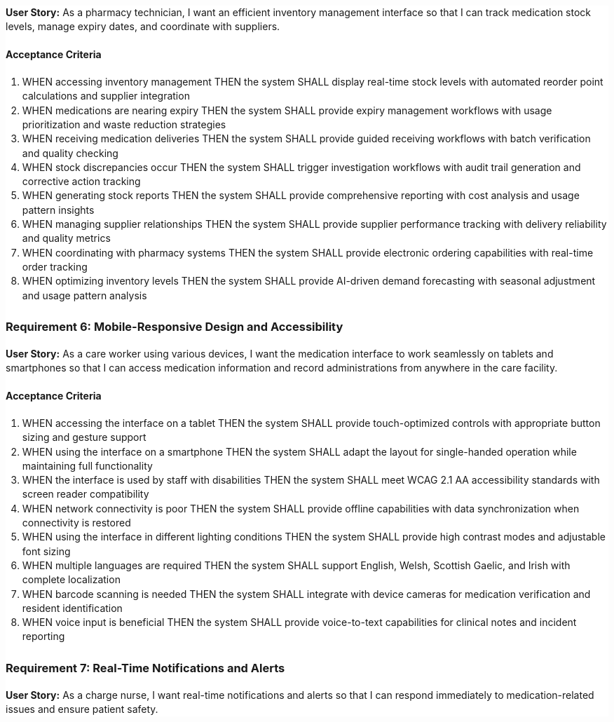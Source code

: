 **User Story:** As a pharmacy technician, I want an efficient inventory management interface so that I can track medication stock levels, manage expiry dates, and coordinate with suppliers.

#### Acceptance Criteria

1. WHEN accessing inventory management THEN the system SHALL display real-time stock levels with automated reorder point calculations and supplier integration
2. WHEN medications are nearing expiry THEN the system SHALL provide expiry management workflows with usage prioritization and waste reduction strategies
3. WHEN receiving medication deliveries THEN the system SHALL provide guided receiving workflows with batch verification and quality checking
4. WHEN stock discrepancies occur THEN the system SHALL trigger investigation workflows with audit trail generation and corrective action tracking
5. WHEN generating stock reports THEN the system SHALL provide comprehensive reporting with cost analysis and usage pattern insights
6. WHEN managing supplier relationships THEN the system SHALL provide supplier performance tracking with delivery reliability and quality metrics
7. WHEN coordinating with pharmacy systems THEN the system SHALL provide electronic ordering capabilities with real-time order tracking
8. WHEN optimizing inventory levels THEN the system SHALL provide AI-driven demand forecasting with seasonal adjustment and usage pattern analysis

### Requirement 6: Mobile-Responsive Design and Accessibility

**User Story:** As a care worker using various devices, I want the medication interface to work seamlessly on tablets and smartphones so that I can access medication information and record administrations from anywhere in the care facility.

#### Acceptance Criteria

1. WHEN accessing the interface on a tablet THEN the system SHALL provide touch-optimized controls with appropriate button sizing and gesture support
2. WHEN using the interface on a smartphone THEN the system SHALL adapt the layout for single-handed operation while maintaining full functionality
3. WHEN the interface is used by staff with disabilities THEN the system SHALL meet WCAG 2.1 AA accessibility standards with screen reader compatibility
4. WHEN network connectivity is poor THEN the system SHALL provide offline capabilities with data synchronization when connectivity is restored
5. WHEN using the interface in different lighting conditions THEN the system SHALL provide high contrast modes and adjustable font sizing
6. WHEN multiple languages are required THEN the system SHALL support English, Welsh, Scottish Gaelic, and Irish with complete localization
7. WHEN barcode scanning is needed THEN the system SHALL integrate with device cameras for medication verification and resident identification
8. WHEN voice input is beneficial THEN the system SHALL provide voice-to-text capabilities for clinical notes and incident reporting

### Requirement 7: Real-Time Notifications and Alerts

**User Story:** As a charge nurse, I want real-time notifications and alerts so that I can respond immediately to medication-related issues and ensure patient safety.
